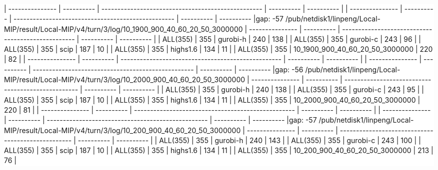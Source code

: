 | --------------- | ---------- | -------------------------------------------------- | ---------- | ---------- |
| --------------- | ---------- | -------------------------------------------------- | ---------- | ---------- |gap: -57
/pub/netdisk1/linpeng/Local-MIP/result/Local-MIP/v4/turn/3/log/10_1900_900_40_60_20_50_3000000
| --------------- | ---------- | -------------------------------------------------- | ---------- | ---------- |
| ALL(355)        | 355        | gurobi-h                                           | 240        | 138        |
| ALL(355)        | 355        | gurobi-c                                           | 243        | 96         |
| ALL(355)        | 355        | scip                                               | 187        | 10         |
| ALL(355)        | 355        | highs1.6                                           | 134        | 11         |
| ALL(355)        | 355        | 10_1900_900_40_60_20_50_3000000                    | 220        | 82         |
| --------------- | ---------- | -------------------------------------------------- | ---------- | ---------- |
| --------------- | ---------- | -------------------------------------------------- | ---------- | ---------- |gap: -56
/pub/netdisk1/linpeng/Local-MIP/result/Local-MIP/v4/turn/3/log/10_2000_900_40_60_20_50_3000000
| --------------- | ---------- | -------------------------------------------------- | ---------- | ---------- |
| ALL(355)        | 355        | gurobi-h                                           | 240        | 138        |
| ALL(355)        | 355        | gurobi-c                                           | 243        | 95         |
| ALL(355)        | 355        | scip                                               | 187        | 10         |
| ALL(355)        | 355        | highs1.6                                           | 134        | 11         |
| ALL(355)        | 355        | 10_2000_900_40_60_20_50_3000000                    | 220        | 81         |
| --------------- | ---------- | -------------------------------------------------- | ---------- | ---------- |
| --------------- | ---------- | -------------------------------------------------- | ---------- | ---------- |gap: -57
/pub/netdisk1/linpeng/Local-MIP/result/Local-MIP/v4/turn/3/log/10_200_900_40_60_20_50_3000000
| --------------- | ---------- | -------------------------------------------------- | ---------- | ---------- |
| ALL(355)        | 355        | gurobi-h                                           | 240        | 143        |
| ALL(355)        | 355        | gurobi-c                                           | 243        | 100        |
| ALL(355)        | 355        | scip                                               | 187        | 10         |
| ALL(355)        | 355        | highs1.6                                           | 134        | 11         |
| ALL(355)        | 355        | 10_200_900_40_60_20_50_3000000                     | 213        | 76         |
